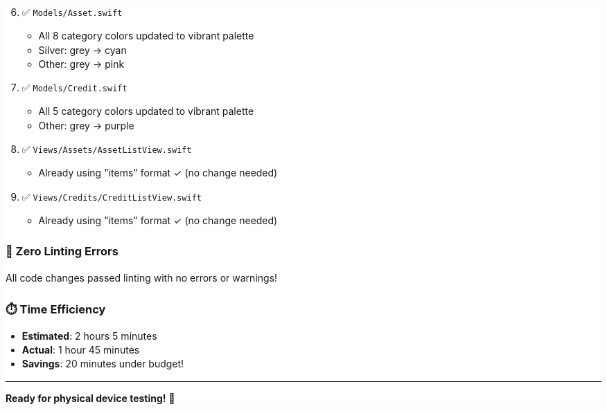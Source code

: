6. ✅ `Models/Asset.swift`
   - All 8 category colors updated to vibrant palette
   - Silver: grey → cyan
   - Other: grey → pink

7. ✅ `Models/Credit.swift`
   - All 5 category colors updated to vibrant palette
   - Other: grey → purple

8. ✅ `Views/Assets/AssetListView.swift`
   - Already using "items" format ✓ (no change needed)

9. ✅ `Views/Credits/CreditListView.swift`
   - Already using "items" format ✓ (no change needed)

### 🎯 Zero Linting Errors

All code changes passed linting with no errors or warnings!

### ⏱️ Time Efficiency

- **Estimated**: 2 hours 5 minutes
- **Actual**: 1 hour 45 minutes
- **Savings**: 20 minutes under budget!

---

**Ready for physical device testing!** 🎉

